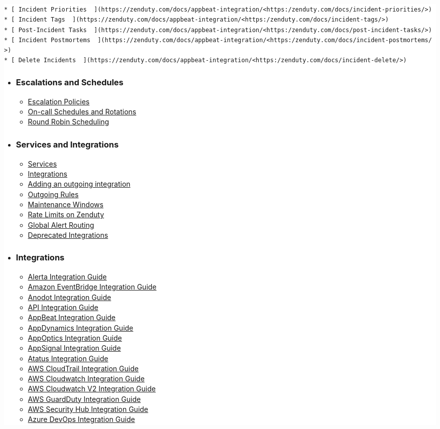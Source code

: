     * [ Incident Priorities  ](https://zenduty.com/docs/appbeat-integration/<https:/zenduty.com/docs/incident-priorities/>)
    * [ Incident Tags  ](https://zenduty.com/docs/appbeat-integration/<https:/zenduty.com/docs/incident-tags/>)
    * [ Post-Incident Tasks  ](https://zenduty.com/docs/appbeat-integration/<https:/zenduty.com/docs/post-incident-tasks/>)
    * [ Incident Postmortems  ](https://zenduty.com/docs/appbeat-integration/<https:/zenduty.com/docs/incident-postmortems/>)
    * [ Delete Incidents  ](https://zenduty.com/docs/appbeat-integration/<https:/zenduty.com/docs/incident-delete/>)
  * ###  Escalations and Schedules 
    * [ Escalation Policies  ](https://zenduty.com/docs/appbeat-integration/<https:/zenduty.com/docs/escalation-policies/>)
    * [ On-call Schedules and Rotations  ](https://zenduty.com/docs/appbeat-integration/<https:/zenduty.com/docs/schedules/>)
    * [ Round Robin Scheduling  ](https://zenduty.com/docs/appbeat-integration/<https:/zenduty.com/docs/round-robin-scheduling/>)
  * ###  Services and Integrations 
    * [ Services  ](https://zenduty.com/docs/appbeat-integration/<https:/zenduty.com/docs/services/>)
    * [ Integrations  ](https://zenduty.com/docs/appbeat-integration/<https:/zenduty.com/docs/integrations/>)
    * [ Adding an outgoing integration  ](https://zenduty.com/docs/appbeat-integration/<https:/zenduty.com/docs/adding-an-outgoing-integration/>)
    * [ Outgoing Rules  ](https://zenduty.com/docs/appbeat-integration/<https:/zenduty.com/docs/outgoing-rules/>)
    * [ Maintenance Windows  ](https://zenduty.com/docs/appbeat-integration/<https:/zenduty.com/docs/maintenance-windows/>)
    * [ Rate Limits on Zenduty  ](https://zenduty.com/docs/appbeat-integration/<https:/zenduty.com/docs/rate-limits/>)
    * [ Global Alert Routing  ](https://zenduty.com/docs/appbeat-integration/<https:/zenduty.com/docs/global-alert-routing/>)
    * [ Deprecated Integrations  ](https://zenduty.com/docs/appbeat-integration/<https:/zenduty.com/docs/deprecated-integrations/>)
  * ###  Integrations 
    * [ Alerta Integration Guide  ](https://zenduty.com/docs/appbeat-integration/<https:/zenduty.com/docs/alerta-integration/>)
    * [ Amazon EventBridge Integration Guide  ](https://zenduty.com/docs/appbeat-integration/<https:/zenduty.com/docs/amazon-eventbridge-integration/>)
    * [ Anodot Integration Guide  ](https://zenduty.com/docs/appbeat-integration/<https:/zenduty.com/docs/anodot-integration/>)
    * [ API Integration Guide  ](https://zenduty.com/docs/appbeat-integration/<https:/zenduty.com/docs/api-integration/>)
    * [ AppBeat Integration Guide  ](https://zenduty.com/docs/appbeat-integration/<https:/zenduty.com/docs/appbeat-integration/>)
    * [ AppDynamics Integration Guide  ](https://zenduty.com/docs/appbeat-integration/<https:/zenduty.com/docs/appdynamics-integration/>)
    * [ AppOptics Integration Guide  ](https://zenduty.com/docs/appbeat-integration/<https:/zenduty.com/docs/appoptics-integration/>)
    * [ AppSignal Integration Guide  ](https://zenduty.com/docs/appbeat-integration/<https:/zenduty.com/docs/appsignal-integration/>)
    * [ Atatus Integration Guide  ](https://zenduty.com/docs/appbeat-integration/<https:/zenduty.com/docs/atatus-integration/>)
    * [ AWS CloudTrail Integration Guide  ](https://zenduty.com/docs/appbeat-integration/<https:/zenduty.com/docs/aws-cloudtrail-integration-guide/>)
    * [ AWS Cloudwatch Integration Guide  ](https://zenduty.com/docs/appbeat-integration/<https:/zenduty.com/docs/aws-cloudwatch-integration/>)
    * [ AWS Cloudwatch V2 Integration Guide  ](https://zenduty.com/docs/appbeat-integration/<https:/zenduty.com/docs/aws-cloudwatch-v2-integration/>)
    * [ AWS GuardDuty Integration Guide  ](https://zenduty.com/docs/appbeat-integration/<https:/zenduty.com/docs/aws-guardduty-integration/>)
    * [ AWS Security Hub Integration Guide  ](https://zenduty.com/docs/appbeat-integration/<https:/zenduty.com/docs/aws-security-hub-integration/>)
    * [ Azure DevOps Integration Guide  ](https://zenduty.com/docs/appbeat-integration/<https:/zenduty.com/docs/azure-devops-integration/>)